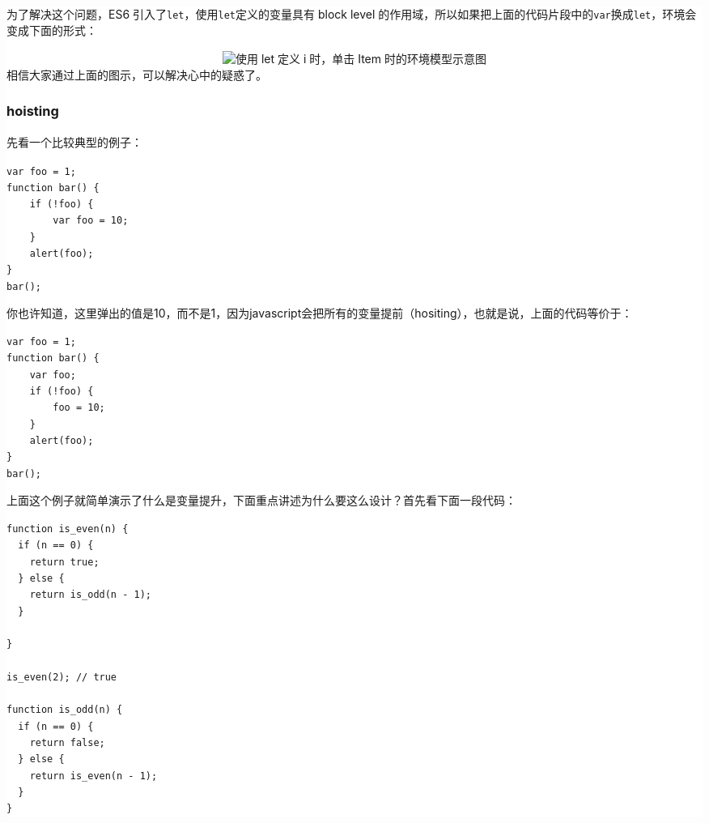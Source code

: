 为了解决这个问题，ES6 引入了`let`，使用`let`定义的变量具有 block level 的作用域，所以如果把上面的代码片段中的`var`换成`let`，环境会变成下面的形式：
<center>
<img src="https://img.alicdn.com/imgextra/i2/581166664/TB29sDTpFXXXXXpXpXXXXXXXXXX_!!581166664.png" alt=" 使用 let 定义 i 时，单击 Item 时的环境模型示意图"/>
</center>
相信大家通过上面的图示，可以解决心中的疑惑了。

### hoisting

先看一个比较典型的例子：

    var foo = 1;
    function bar() {
    	if (!foo) {
    		var foo = 10;
    	}
    	alert(foo);
    }
    bar();

你也许知道，这里弹出的值是10，而不是1，因为javascript会把所有的变量提前（hositing），也就是说，上面的代码等价于：

    var foo = 1;
    function bar() {
        var foo;
    	if (!foo) {
    		foo = 10;
    	}
    	alert(foo);
    }
    bar();

上面这个例子就简单演示了什么是变量提升，下面重点讲述为什么要这么设计？首先看下面一段代码：
```
function is_even(n) {
  if (n == 0) {
    return true;
  } else {
    return is_odd(n - 1);      
  }

}

is_even(2); // true

function is_odd(n) {
  if (n == 0) {
    return false;
  } else {
    return is_even(n - 1);      
  }
}

```
